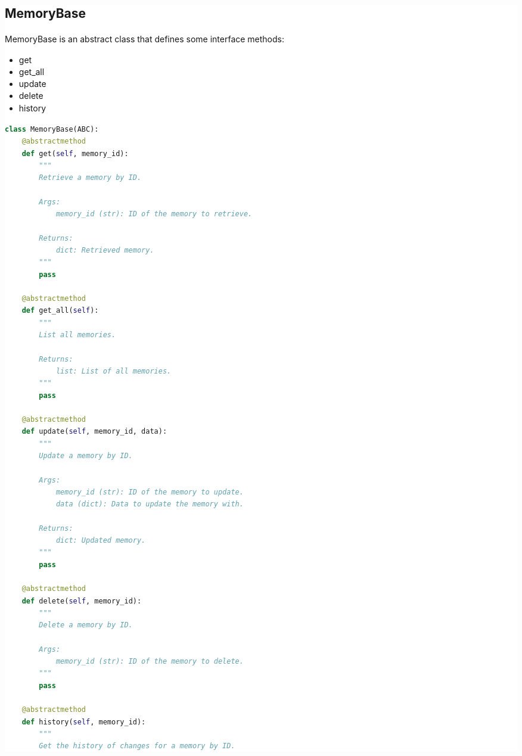 ## MemoryBase

MemoryBase is an abstract class that defines some interface methods:

- get
- get_all
- update
- delete
- history

```python
class MemoryBase(ABC):
    @abstractmethod
    def get(self, memory_id):
        """
        Retrieve a memory by ID.

        Args:
            memory_id (str): ID of the memory to retrieve.

        Returns:
            dict: Retrieved memory.
        """
        pass

    @abstractmethod
    def get_all(self):
        """
        List all memories.

        Returns:
            list: List of all memories.
        """
        pass

    @abstractmethod
    def update(self, memory_id, data):
        """
        Update a memory by ID.

        Args:
            memory_id (str): ID of the memory to update.
            data (dict): Data to update the memory with.

        Returns:
            dict: Updated memory.
        """
        pass

    @abstractmethod
    def delete(self, memory_id):
        """
        Delete a memory by ID.

        Args:
            memory_id (str): ID of the memory to delete.
        """
        pass

    @abstractmethod
    def history(self, memory_id):
        """
        Get the history of changes for a memory by ID.

```
